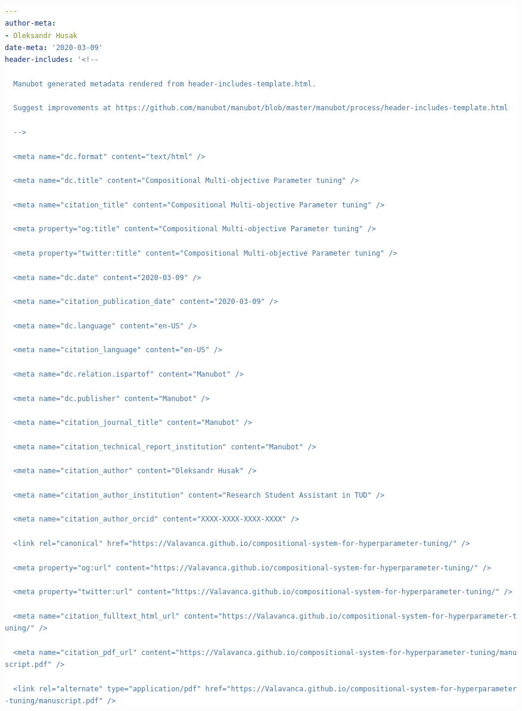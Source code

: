 ```yaml
---
author-meta:
- Oleksandr Husak
date-meta: '2020-03-09'
header-includes: '<!--

  Manubot generated metadata rendered from header-includes-template.html.

  Suggest improvements at https://github.com/manubot/manubot/blob/master/manubot/process/header-includes-template.html

  -->

  <meta name="dc.format" content="text/html" />

  <meta name="dc.title" content="Compositional Multi-objective Parameter tuning" />

  <meta name="citation_title" content="Compositional Multi-objective Parameter tuning" />

  <meta property="og:title" content="Compositional Multi-objective Parameter tuning" />

  <meta property="twitter:title" content="Compositional Multi-objective Parameter tuning" />

  <meta name="dc.date" content="2020-03-09" />

  <meta name="citation_publication_date" content="2020-03-09" />

  <meta name="dc.language" content="en-US" />

  <meta name="citation_language" content="en-US" />

  <meta name="dc.relation.ispartof" content="Manubot" />

  <meta name="dc.publisher" content="Manubot" />

  <meta name="citation_journal_title" content="Manubot" />

  <meta name="citation_technical_report_institution" content="Manubot" />

  <meta name="citation_author" content="Oleksandr Husak" />

  <meta name="citation_author_institution" content="Research Student Assistant in TUD" />

  <meta name="citation_author_orcid" content="XXXX-XXXX-XXXX-XXXX" />

  <link rel="canonical" href="https://Valavanca.github.io/compositional-system-for-hyperparameter-tuning/" />

  <meta property="og:url" content="https://Valavanca.github.io/compositional-system-for-hyperparameter-tuning/" />

  <meta property="twitter:url" content="https://Valavanca.github.io/compositional-system-for-hyperparameter-tuning/" />

  <meta name="citation_fulltext_html_url" content="https://Valavanca.github.io/compositional-system-for-hyperparameter-tuning/" />

  <meta name="citation_pdf_url" content="https://Valavanca.github.io/compositional-system-for-hyperparameter-tuning/manuscript.pdf" />

  <link rel="alternate" type="application/pdf" href="https://Valavanca.github.io/compositional-system-for-hyperparameter-tuning/manuscript.pdf" />

```